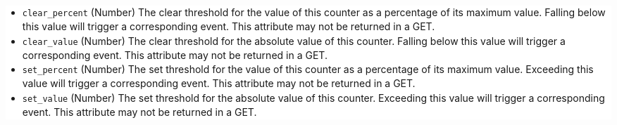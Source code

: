 - `clear_percent` (Number) The clear threshold for the value of this counter as a percentage of its maximum value. Falling below this value will trigger a corresponding event. This attribute may not be returned in a GET.
- `clear_value` (Number) The clear threshold for the absolute value of this counter. Falling below this value will trigger a corresponding event. This attribute may not be returned in a GET.
- `set_percent` (Number) The set threshold for the value of this counter as a percentage of its maximum value. Exceeding this value will trigger a corresponding event. This attribute may not be returned in a GET.
- `set_value` (Number) The set threshold for the absolute value of this counter. Exceeding this value will trigger a corresponding event. This attribute may not be returned in a GET.
